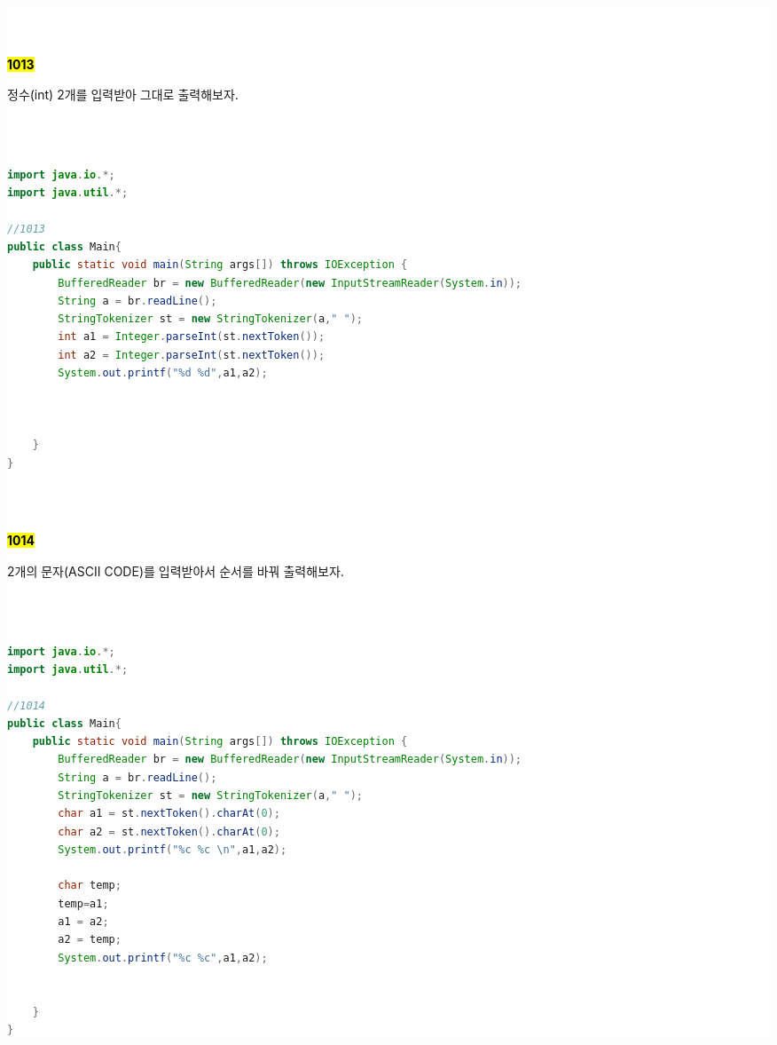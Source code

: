 <br>

<br>

<mark><b>1013</b></mark>

정수(int) 2개를 입력받아 그대로 출력해보자.

<br>

<br>

```java
import java.io.*;
import java.util.*;

//1013
public class Main{ 
    public static void main(String args[]) throws IOException {
        BufferedReader br = new BufferedReader(new InputStreamReader(System.in));
        String a = br.readLine();
        StringTokenizer st = new StringTokenizer(a," ");
        int a1 = Integer.parseInt(st.nextToken());
        int a2 = Integer.parseInt(st.nextToken());
        System.out.printf("%d %d",a1,a2);



    }
}
```

<br>

<br>

<mark><b>1014</b></mark>

2개의 문자(ASCII CODE)를 입력받아서 순서를 바꿔 출력해보자.

<br><br>

```java
import java.io.*;
import java.util.*;

//1014
public class Main{ 
    public static void main(String args[]) throws IOException {
        BufferedReader br = new BufferedReader(new InputStreamReader(System.in));
        String a = br.readLine();
        StringTokenizer st = new StringTokenizer(a," ");
        char a1 = st.nextToken().charAt(0);
        char a2 = st.nextToken().charAt(0);
        System.out.printf("%c %c \n",a1,a2);

        char temp;
        temp=a1;
        a1 = a2;
        a2 = temp;
        System.out.printf("%c %c",a1,a2);


    }
}
```

